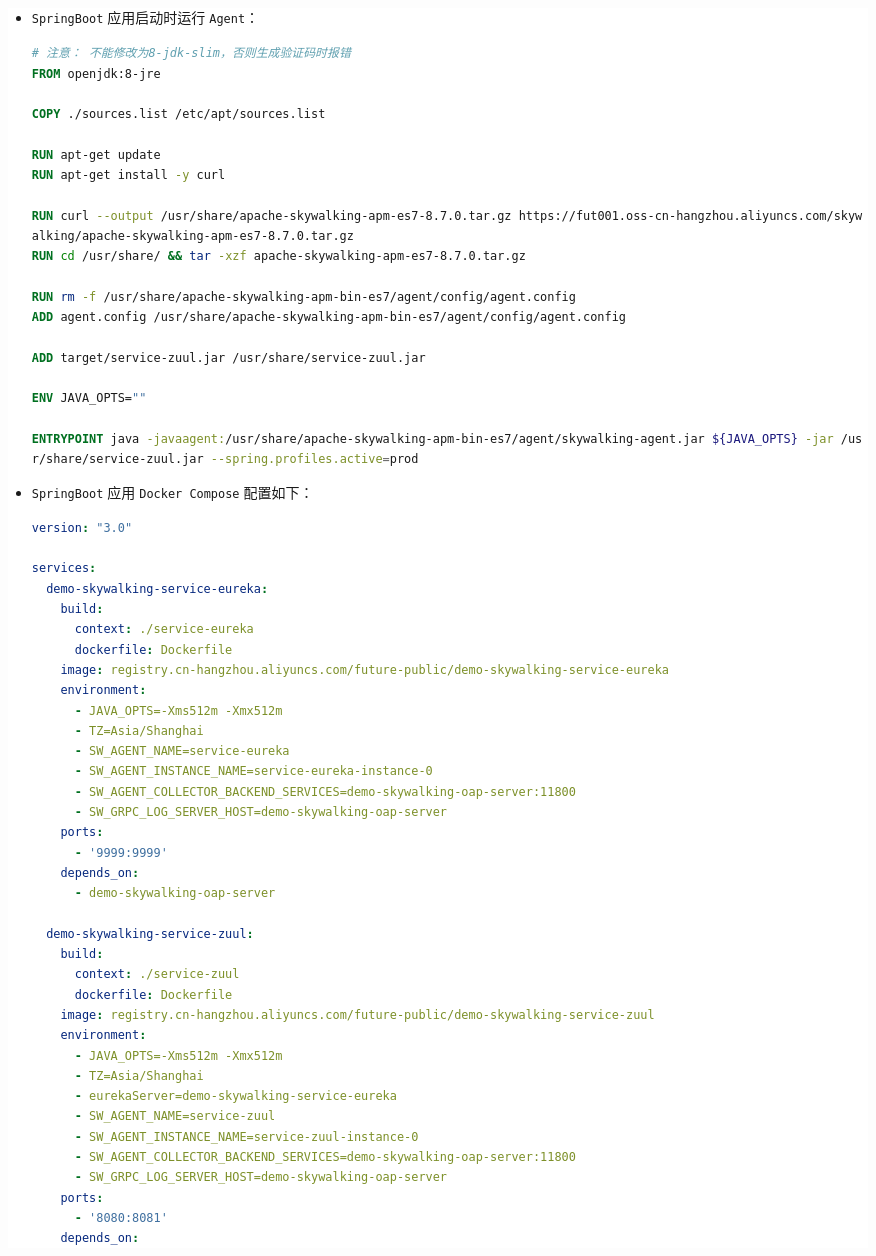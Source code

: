 - `SpringBoot` 应用启动时运行 `Agent`：

  ```dockerfile
  # 注意： 不能修改为8-jdk-slim，否则生成验证码时报错
  FROM openjdk:8-jre
  
  COPY ./sources.list /etc/apt/sources.list
  
  RUN apt-get update
  RUN apt-get install -y curl
  
  RUN curl --output /usr/share/apache-skywalking-apm-es7-8.7.0.tar.gz https://fut001.oss-cn-hangzhou.aliyuncs.com/skywalking/apache-skywalking-apm-es7-8.7.0.tar.gz
  RUN cd /usr/share/ && tar -xzf apache-skywalking-apm-es7-8.7.0.tar.gz
  
  RUN rm -f /usr/share/apache-skywalking-apm-bin-es7/agent/config/agent.config
  ADD agent.config /usr/share/apache-skywalking-apm-bin-es7/agent/config/agent.config
  
  ADD target/service-zuul.jar /usr/share/service-zuul.jar
  
  ENV JAVA_OPTS=""
  
  ENTRYPOINT java -javaagent:/usr/share/apache-skywalking-apm-bin-es7/agent/skywalking-agent.jar ${JAVA_OPTS} -jar /usr/share/service-zuul.jar --spring.profiles.active=prod
  ```

- `SpringBoot` 应用 `Docker Compose` 配置如下：

  ```yaml
  version: "3.0"
  
  services:
    demo-skywalking-service-eureka:
      build:
        context: ./service-eureka
        dockerfile: Dockerfile
      image: registry.cn-hangzhou.aliyuncs.com/future-public/demo-skywalking-service-eureka
      environment:
        - JAVA_OPTS=-Xms512m -Xmx512m
        - TZ=Asia/Shanghai
        - SW_AGENT_NAME=service-eureka
        - SW_AGENT_INSTANCE_NAME=service-eureka-instance-0
        - SW_AGENT_COLLECTOR_BACKEND_SERVICES=demo-skywalking-oap-server:11800
        - SW_GRPC_LOG_SERVER_HOST=demo-skywalking-oap-server
      ports:
        - '9999:9999'
      depends_on:
        - demo-skywalking-oap-server
  
    demo-skywalking-service-zuul:
      build:
        context: ./service-zuul
        dockerfile: Dockerfile
      image: registry.cn-hangzhou.aliyuncs.com/future-public/demo-skywalking-service-zuul
      environment:
        - JAVA_OPTS=-Xms512m -Xmx512m
        - TZ=Asia/Shanghai
        - eurekaServer=demo-skywalking-service-eureka
        - SW_AGENT_NAME=service-zuul
        - SW_AGENT_INSTANCE_NAME=service-zuul-instance-0
        - SW_AGENT_COLLECTOR_BACKEND_SERVICES=demo-skywalking-oap-server:11800
        - SW_GRPC_LOG_SERVER_HOST=demo-skywalking-oap-server
      ports:
        - '8080:8081'
      depends_on:
  ```